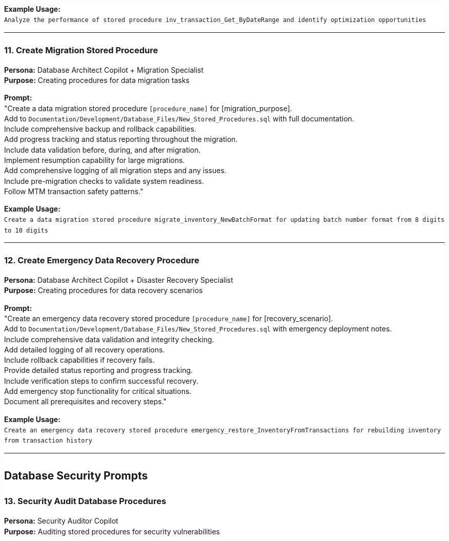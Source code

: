 **Example Usage:**  
`Analyze the performance of stored procedure inv_transaction_Get_ByDateRange and identify optimization opportunities`

---

### 11. Create Migration Stored Procedure
**Persona:** Database Architect Copilot + Migration Specialist  
**Purpose:** Creating procedures for data migration tasks

**Prompt:**  
"Create a data migration stored procedure `[procedure_name]` for [migration_purpose].  
Add to `Documentation/Development/Database_Files/New_Stored_Procedures.sql` with full documentation.  
Include comprehensive backup and rollback capabilities.  
Add progress tracking and status reporting throughout the migration.  
Include data validation before, during, and after migration.  
Implement resumption capability for large migrations.  
Add comprehensive logging of all migration steps and any issues.  
Include pre-migration checks to validate system readiness.  
Follow MTM transaction safety patterns."

**Example Usage:**  
`Create a data migration stored procedure migrate_inventory_NewBatchFormat for updating batch number format from 8 digits to 10 digits`

---

### 12. Create Emergency Data Recovery Procedure
**Persona:** Database Architect Copilot + Disaster Recovery Specialist  
**Purpose:** Creating procedures for data recovery scenarios

**Prompt:**  
"Create an emergency data recovery stored procedure `[procedure_name]` for [recovery_scenario].  
Add to `Documentation/Development/Database_Files/New_Stored_Procedures.sql` with emergency deployment notes.  
Include comprehensive data validation and integrity checking.  
Add detailed logging of all recovery operations.  
Include rollback capabilities if recovery fails.  
Provide detailed status reporting and progress tracking.  
Include verification steps to confirm successful recovery.  
Add emergency stop functionality for critical situations.  
Document all prerequisites and recovery steps."

**Example Usage:**  
`Create an emergency data recovery stored procedure emergency_restore_InventoryFromTransactions for rebuilding inventory from transaction history`

---

## Database Security Prompts

### 13. Security Audit Database Procedures
**Persona:** Security Auditor Copilot  
**Purpose:** Auditing stored procedures for security vulnerabilities
